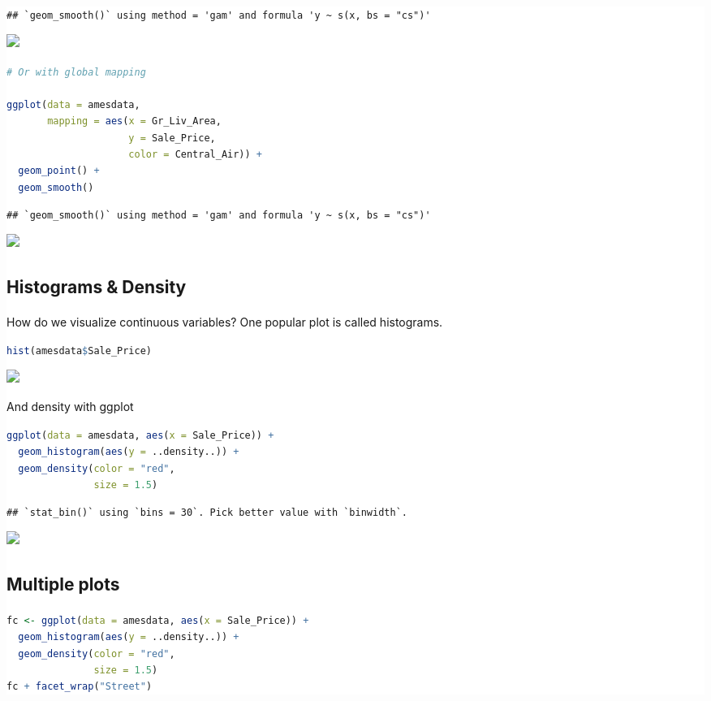 ```
## `geom_smooth()` using method = 'gam' and formula 'y ~ s(x, bs = "cs")'
```

![](04-visual_files/figure-epub3/unnamed-chunk-11-1.png)

```r
# Or with global mapping

ggplot(data = amesdata, 
       mapping = aes(x = Gr_Liv_Area, 
                     y = Sale_Price,
                     color = Central_Air)) +
  geom_point() +
  geom_smooth() 
```

```
## `geom_smooth()` using method = 'gam' and formula 'y ~ s(x, bs = "cs")'
```

![](04-visual_files/figure-epub3/unnamed-chunk-11-2.png)

## Histograms & Density

How do we visualize continuous variables? One popular plot is called histograms.


```r
hist(amesdata$Sale_Price)
```

![](04-visual_files/figure-epub3/unnamed-chunk-12-1.png)

And density with ggplot


```r
ggplot(data = amesdata, aes(x = Sale_Price)) +
  geom_histogram(aes(y = ..density..)) +
  geom_density(color = "red",
               size = 1.5)
```

```
## `stat_bin()` using `bins = 30`. Pick better value with `binwidth`.
```

![](04-visual_files/figure-epub3/unnamed-chunk-13-1.png)

## Multiple plots


```r
fc <- ggplot(data = amesdata, aes(x = Sale_Price)) +
  geom_histogram(aes(y = ..density..)) +
  geom_density(color = "red",
               size = 1.5)
fc + facet_wrap("Street")
```
